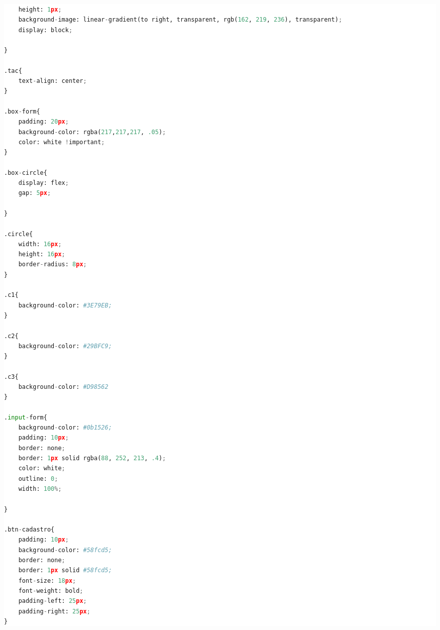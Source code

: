 ```python
    height: 1px;
    background-image: linear-gradient(to right, transparent, rgb(162, 219, 236), transparent);
    display: block;

}

.tac{
    text-align: center;
}

.box-form{
    padding: 20px;
    background-color: rgba(217,217,217, .05);
    color: white !important;
}

.box-circle{
    display: flex;
    gap: 5px;
    
}

.circle{
    width: 16px;
    height: 16px;
    border-radius: 8px;
}

.c1{
    background-color: #3E79EB;
}

.c2{
    background-color: #29BFC9;
}

.c3{
    background-color: #D98562
}

.input-form{
    background-color: #0b1526;
    padding: 10px;
    border: none;
    border: 1px solid rgba(88, 252, 213, .4);
    color: white;
    outline: 0;
    width: 100%;

}

.btn-cadastro{
    padding: 10px;
    background-color: #58fcd5;
    border: none;
    border: 1px solid #58fcd5;
    font-size: 18px;
    font-weight: bold;
    padding-left: 25px;
    padding-right: 25px;
}
```
